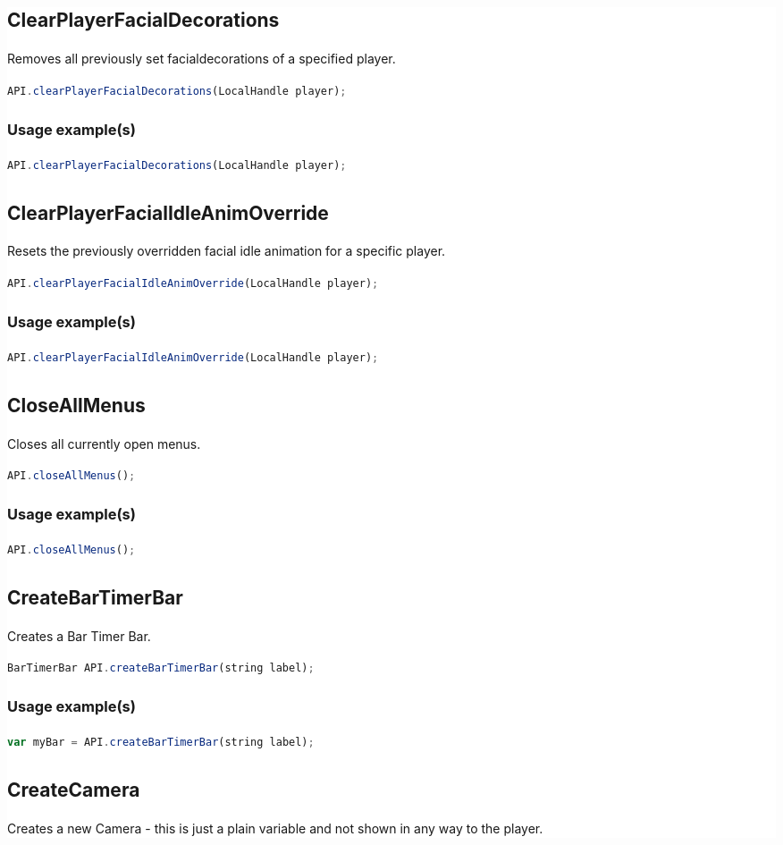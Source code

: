 
## ClearPlayerFacialDecorations
Removes all previously set facialdecorations of a specified player.

```javascript
API.clearPlayerFacialDecorations(LocalHandle player);
```
### Usage example(s)
```javascript
API.clearPlayerFacialDecorations(LocalHandle player);
```


## ClearPlayerFacialIdleAnimOverride
Resets the previously overridden facial idle animation for a specific player.

```javascript
API.clearPlayerFacialIdleAnimOverride(LocalHandle player);
```
### Usage example(s)
```javascript
API.clearPlayerFacialIdleAnimOverride(LocalHandle player);
```


## CloseAllMenus
Closes all currently open menus.

```javascript
API.closeAllMenus();
```
### Usage example(s)
```javascript
API.closeAllMenus();
```


## CreateBarTimerBar
Creates a Bar Timer Bar.

```javascript
BarTimerBar API.createBarTimerBar(string label);
```
### Usage example(s)
```javascript
var myBar = API.createBarTimerBar(string label);
```



## CreateCamera
Creates a new Camera - this is just a plain variable and not shown in any way to the player.
